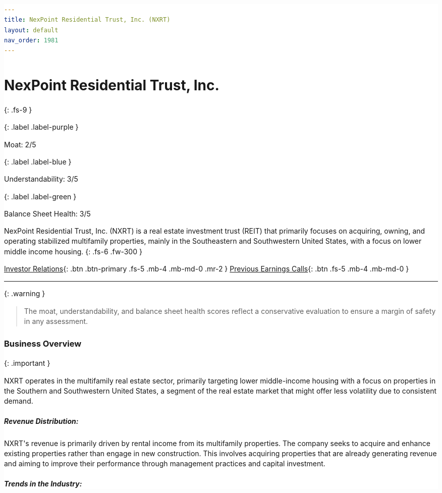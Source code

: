 ```yaml
---
title: NexPoint Residential Trust, Inc. (NXRT)
layout: default
nav_order: 1981
---
```


# NexPoint Residential Trust, Inc.
{: .fs-9 }

{: .label .label-purple }

Moat: 2/5

{: .label .label-blue }

Understandability: 3/5

{: .label .label-green }

Balance Sheet Health: 3/5

NexPoint Residential Trust, Inc. (NXRT) is a real estate investment trust (REIT) that primarily focuses on acquiring, owning, and operating stabilized multifamily properties, mainly in the Southeastern and Southwestern United States, with a focus on lower middle income housing.
{: .fs-6 .fw-300 }

[Investor Relations](https://www.google.com/search?q=NXRT+investor+relations){: .btn .btn-primary .fs-5 .mb-4 .mb-md-0 .mr-2 }
[Previous Earnings Calls](https://discountingcashflows.com/company/NXRT/transcripts/){: .btn .fs-5 .mb-4 .mb-md-0 }

---

{: .warning }
>The moat, understandability, and balance sheet health scores reflect a conservative evaluation to ensure a margin of safety in any assessment.



### Business Overview

{: .important }

NXRT operates in the multifamily real estate sector, primarily targeting lower middle-income housing with a focus on properties in the Southern and Southwestern United States, a segment of the real estate market that might offer less volatility due to consistent demand.

##### Revenue Distribution:

NXRT's revenue is primarily driven by rental income from its multifamily properties. The company seeks to acquire and enhance existing properties rather than engage in new construction. This involves acquiring properties that are already generating revenue and aiming to improve their performance through management practices and capital investment.

##### Trends in the Industry:
